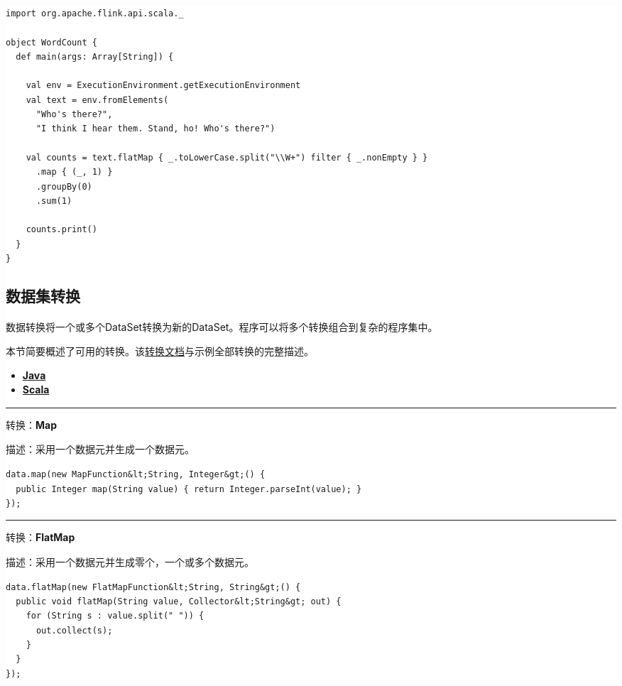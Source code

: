 



```
import org.apache.flink.api.scala._

object WordCount {
  def main(args: Array[String]) {

    val env = ExecutionEnvironment.getExecutionEnvironment
    val text = env.fromElements(
      "Who's there?",
      "I think I hear them. Stand, ho! Who's there?")

    val counts = text.flatMap { _.toLowerCase.split("\\W+") filter { _.nonEmpty } }
      .map { (_, 1) }
      .groupBy(0)
      .sum(1)

    counts.print()
  }
}
```



## 数据集转换

数据转换将一个或多个DataSet转换为新的DataSet。程序可以将多个转换组合到复杂的程序集中。

本节简要概述了可用的转换。该[转换文档](dataset_transformations.html)与示例全部转换的完整描述。

*   [**Java**](#tab_java_1)
*   [**Scala**](#tab_scala_1)



---

转换：**Map**

描述：采用一个数据元并生成一个数据元。


```
data.map(new MapFunction&lt;String, Integer&gt;() {
  public Integer map(String value) { return Integer.parseInt(value); }
});
```



---

转换：**FlatMap**

描述：采用一个数据元并生成零个，一个或多个数据元。


```
data.flatMap(new FlatMapFunction&lt;String, String&gt;() {
  public void flatMap(String value, Collector&lt;String&gt; out) {
    for (String s : value.split(" ")) {
      out.collect(s);
    }
  }
});
```
